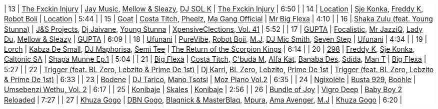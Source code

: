 | 13 | [The Fxckin Injury](https://open.spotify.com/track/4TI2IiuzHSG0ZSiWHpcI1k) | [Jay Music](https://open.spotify.com/artist/7AE6YSdoxlOzzW4kaYcNdi), [Mellow & Sleazy](https://open.spotify.com/artist/5MJ5f1XKD9yu7aWfG8OGjz), [DJ SOL K](https://open.spotify.com/artist/5LmpP7fU5Vdsf79FrrREK4) | [The Fxckin Injury](https://open.spotify.com/album/4nRqcmsWYPF9ubAM7Csq81) | 6:50 |
| 14 | [Location](https://open.spotify.com/track/7ogZ485BlYFPUymcrTC0Is) | [Sje Konka](https://open.spotify.com/artist/1KAE5EFbVnz0RGnj9DdY1l), [Freddy K](https://open.spotify.com/artist/1okK7TdfTbLQbgSG1hejiY), [Robot Boii](https://open.spotify.com/artist/66MEUwWMZWL1PlTEHx8Grp) | [Location](https://open.spotify.com/album/73w9zUGjkV9TqlzROMOclV) | 5:44 |
| 15 | [Goat](https://open.spotify.com/track/0jl64IvfpHeD6fzlbVzbP4) | [Costa Titch](https://open.spotify.com/artist/5IaDEj02UeuU9YQSunGWgG), [Pheelz](https://open.spotify.com/artist/5ko0eyyi8zdgUYN1wqxifi), [Ma Gang Official](https://open.spotify.com/artist/6oorjOsgeEP2V4gSOFoZHB) | [Mr Big Flexa](https://open.spotify.com/album/07j3fUJnSnzzqV55ENfa6Z) | 4:10 |
| 16 | [Shaka Zulu \(feat\. Young Stunna\)](https://open.spotify.com/track/77pVhq7KrUYE3ZRd3XUi9F) | [J&S Projects](https://open.spotify.com/artist/66cOfMJH2FvpXFhJzGvvZP), [Dj Jaivane](https://open.spotify.com/artist/4F8OilWxRKQzg1Lw9sJ4Pl), [Young Stunna](https://open.spotify.com/artist/5G3BcC5c3OhfYsFMFUNUbS) | [XpensiveClections, Vol\. 41](https://open.spotify.com/album/3d2jVmROpZoUKqDAAnmG94) | 5:52 |
| 17 | [GUPTA](https://open.spotify.com/track/3ZDWlHNxPkVcjhRWJUvPz0) | [Focalistic](https://open.spotify.com/artist/2GJMSZ7M3D0KyyKRhYgWju), [Mr JazziQ](https://open.spotify.com/artist/1nVEvn7RMNxj27rn0WE13E), [Lady Du](https://open.spotify.com/artist/1eQJUHJRurFXGd3j8i8W4x), [Mellow & Sleazy](https://open.spotify.com/artist/5MJ5f1XKD9yu7aWfG8OGjz) | [GUPTA](https://open.spotify.com/album/5O4ZXfp5cjeK0ClZzjRT3X) | 6:09 |
| 18 | [Ufunani](https://open.spotify.com/track/5nX638hSv1ytKMxhvTyv0D) | [PureVibe](https://open.spotify.com/artist/2hjHwiL6ln5kCbNy5HvnuE), [Robot Boii](https://open.spotify.com/artist/66MEUwWMZWL1PlTEHx8Grp), [M.J](https://open.spotify.com/artist/7bbakrxOYa3yL8DDzjU98P), [DJ Mic Smith](https://open.spotify.com/artist/55vSMtCiV6fMgUMh9TEl6i), [Seven Step](https://open.spotify.com/artist/7huIKPqSXtNttCCgl7EnKb) | [Ufunani](https://open.spotify.com/album/0nd1m6PcjvxVPyKVidTB4s) | 4:34 |
| 19 | [Lorch](https://open.spotify.com/track/5x1j3ERLA6KpIdTi6c4dAS) | [Kabza De Small](https://open.spotify.com/artist/1bNjWBFWsAAzZSR59lRdpR), [DJ Maphorisa](https://open.spotify.com/artist/0mMqD2uqwvCjFvlzo6ayGi), [Semi Tee](https://open.spotify.com/artist/2mRDgWrF5x7MOS1X1C1UDF) | [The Return of the Scorpion Kings](https://open.spotify.com/album/6YA2a4kOc3jbeuW46d8jIP) | 6:14 |
| 20 | [298](https://open.spotify.com/track/06WiZEUgQIleFoZlQFou1y) | [Freddy K](https://open.spotify.com/artist/1okK7TdfTbLQbgSG1hejiY), [Sje Konka](https://open.spotify.com/artist/1KAE5EFbVnz0RGnj9DdY1l), [Caltonic SA](https://open.spotify.com/artist/17GosBGcjmcVVy4M6NBwQ9) | [Shapa Munne Ep.1](https://open.spotify.com/album/70c2rlqsypfKYzsug2Nyml) | 5:04 |
| 21 | [Big Flexa](https://open.spotify.com/track/16vqEDaCZpq5zdgop8U9uM) | [Costa Titch](https://open.spotify.com/artist/5IaDEj02UeuU9YQSunGWgG), [C'buda M](https://open.spotify.com/artist/3rdDFMUUzxsQODbgrY6mCf), [Alfa Kat](https://open.spotify.com/artist/30Ep7ARHnQpc0z9otD7jup), [Banaba Des](https://open.spotify.com/artist/02CpmHJhuAVY5YybphI3Wn), [Sdida](https://open.spotify.com/artist/7MVdJWzuMTtXvvaovjs3bB), [Man T](https://open.spotify.com/artist/5syvopnKgETMISE53XS578) | [Big Flexa](https://open.spotify.com/album/5MhQBsStYfPKxStExE5wM3) | 5:27 |
| 22 | [Trigger \(feat\. BL Zero, Lebzito & Prime De 1st\)](https://open.spotify.com/track/0g2Jq33AKKOv8iJ4RQsGQ9) | [Dj Karri](https://open.spotify.com/artist/4seQKbHnG8TM3jKeUvHFw1), [BL Zero](https://open.spotify.com/artist/4bu6ZJj5ThDofeVJHPVlwl), [Lebzito](https://open.spotify.com/artist/3ZzgC7B3Ggr2jZGWclAY7Q), [Prime De 1st](https://open.spotify.com/artist/0UUGeJH9SZmIlt204qRyol) | [Trigger \(feat\. BL Zero, Lebzito & Prime De 1st\)](https://open.spotify.com/album/3rjR73iW0r9O9jJL7nlB0o) | 6:33 |
| 23 | [Bodene](https://open.spotify.com/track/2YJtekYbkUE6QIqLIn8Pz0) | [DJ Tarico](https://open.spotify.com/artist/33CYyUywVRqTra6IdaQ35H), [Mano Tsotsi](https://open.spotify.com/artist/5Gb077Ai1sb11NgIgRjJdB) | [Moz Piano Vol.2](https://open.spotify.com/album/6dDwI2EBzWbmEiAEOnj6zj) | 6:35 |
| 24 | [Ngixolele](https://open.spotify.com/track/7jeXFt3u9o8PveE4CHSOs0) | [Busta 929](https://open.spotify.com/artist/2TcrjcSngRPpgZxmIlPdym), [Boohle](https://open.spotify.com/artist/6fHE8xZBCxzwer9DIbOmv4) | [Umsebenzi Wethu, Vol\. 2](https://open.spotify.com/album/3pA1oYHkNliSJVD7JxIIoV) | 6:17 |
| 25 | [Konibaje](https://open.spotify.com/track/7KvL1yYQfJ63Qp0d56gaPm) | [Skales](https://open.spotify.com/artist/1ixqGowpDM21RwyJmJ7hpv) | [Konibaje](https://open.spotify.com/album/2T4eR1rRBuQuCASPrzr083) | 2:56 |
| 26 | [Bundle of Joy](https://open.spotify.com/track/63HL27uW6RXQq0vjL8XZIe) | [Vigro Deep](https://open.spotify.com/artist/2mF7ygWz9oyJ3L6ZPWlZVH) | [Baby Boy 2 Reloaded](https://open.spotify.com/album/1yWI355GWrXToRiwrP6osF) | 7:27 |
| 27 | [Khuza Gogo](https://open.spotify.com/track/7zJYbquljYLkTShkGhiBTX) | [DBN Gogo](https://open.spotify.com/artist/3Oa0mJQWQrUOqJ8fcLuu7l), [Blaqnick & MasterBlaq](https://open.spotify.com/artist/19qLtUQKu1KK3UrQtIoVXF), [Mpura](https://open.spotify.com/artist/14MDqT8L01RPVlJc0BqLLA), [Ama Avenger](https://open.spotify.com/artist/0WY9mEje7cFCoFiEM61QxK), [M.J](https://open.spotify.com/artist/7bbakrxOYa3yL8DDzjU98P) | [Khuza Gogo](https://open.spotify.com/album/0MsgO41XUWYMHJmByMOUxr) | 6:20 |
